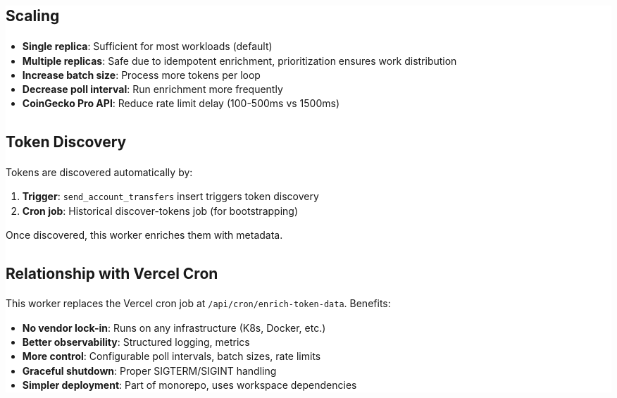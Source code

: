 ## Scaling

- **Single replica**: Sufficient for most workloads (default)
- **Multiple replicas**: Safe due to idempotent enrichment, prioritization ensures work distribution
- **Increase batch size**: Process more tokens per loop
- **Decrease poll interval**: Run enrichment more frequently
- **CoinGecko Pro API**: Reduce rate limit delay (100-500ms vs 1500ms)

## Token Discovery

Tokens are discovered automatically by:

1. **Trigger**: `send_account_transfers` insert triggers token discovery
2. **Cron job**: Historical discover-tokens job (for bootstrapping)

Once discovered, this worker enriches them with metadata.

## Relationship with Vercel Cron

This worker replaces the Vercel cron job at `/api/cron/enrich-token-data`. Benefits:

- **No vendor lock-in**: Runs on any infrastructure (K8s, Docker, etc.)
- **Better observability**: Structured logging, metrics
- **More control**: Configurable poll intervals, batch sizes, rate limits
- **Graceful shutdown**: Proper SIGTERM/SIGINT handling
- **Simpler deployment**: Part of monorepo, uses workspace dependencies
